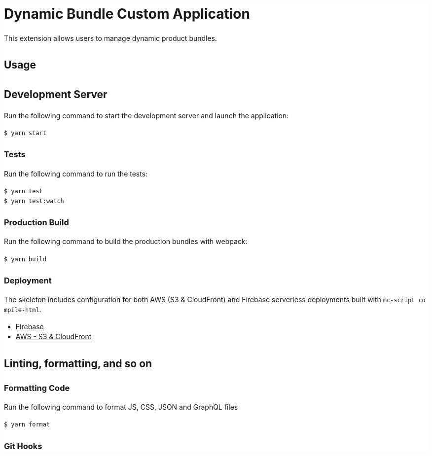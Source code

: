 # Dynamic Bundle Custom Application

This extension allows users to manage dynamic product bundles. 

## Usage

## Development Server

Run the following command to start the development server and launch the application:

```bash
$ yarn start
```

### Tests

Run the following command to run the tests:

```bash
$ yarn test
$ yarn test:watch
```

### Production Build

Run the following command to build the production bundles with webpack:

```bash
$ yarn build
```

### Deployment

The skeleton includes configuration for both AWS (S3 & CloudFront) and Firebase serverless deployments built with 
`mc-script compile-html`. 

- [Firebase](https://docs.commercetools.com/custom-applications/deployment/example-deployment-firebase)
- [AWS - S3 & CloudFront](https://appkit.commercetools.com/deployment/example-aws-s3-cloudfront)

## Linting, formatting, and so on

### Formatting Code

Run the following command to format JS, CSS, JSON and GraphQL files

```bash
$ yarn format
```

### Git Hooks
